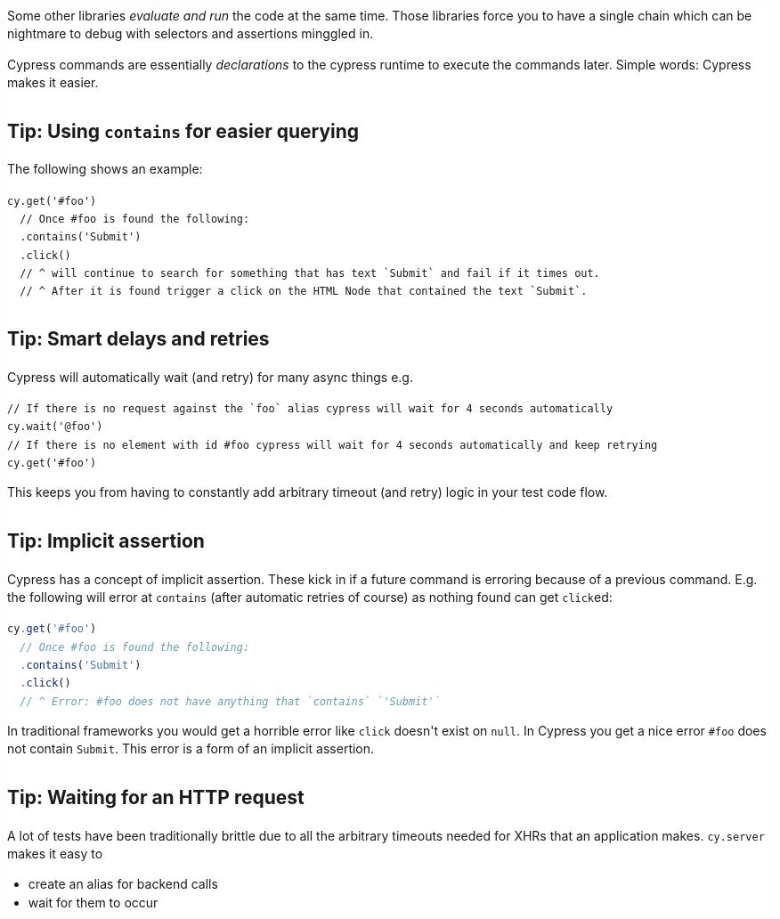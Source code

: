 Some other libraries *evaluate and run* the code at the same time. Those libraries force you to have a single chain which can be nightmare to debug with selectors and assertions minggled in.

Cypress commands are essentially *declarations* to the cypress runtime to execute the commands later. Simple words: Cypress makes it easier.

## Tip: Using `contains` for easier querying

The following shows an example:

```
cy.get('#foo')
  // Once #foo is found the following:
  .contains('Submit')
  .click()
  // ^ will continue to search for something that has text `Submit` and fail if it times out.
  // ^ After it is found trigger a click on the HTML Node that contained the text `Submit`.
```

## Tip: Smart delays and retries
Cypress will automatically wait (and retry) for many async things e.g.
```
// If there is no request against the `foo` alias cypress will wait for 4 seconds automatically
cy.wait('@foo')
// If there is no element with id #foo cypress will wait for 4 seconds automatically and keep retrying
cy.get('#foo')
```
This keeps you from having to constantly add arbitrary timeout (and retry) logic in your test code flow.

## Tip: Implicit assertion
Cypress has a concept of implicit assertion. These kick in if a future command is erroring because of a previous command. E.g. the following will error at `contains` (after automatic retries of course) as nothing found can get `click`ed:

```ts
cy.get('#foo')
  // Once #foo is found the following:
  .contains('Submit')
  .click()
  // ^ Error: #foo does not have anything that `contains` `'Submit'`
```

In traditional frameworks you would get a horrible error like `click` doesn't exist on `null`. In Cypress you get a nice error `#foo` does not contain `Submit`. This error is a form of an implicit assertion.

## Tip: Waiting for an HTTP request
A lot of tests have been traditionally brittle due to all the arbitrary timeouts needed for XHRs that an application makes. `cy.server` makes it easy to
* create an alias for backend calls
* wait for them to occur
